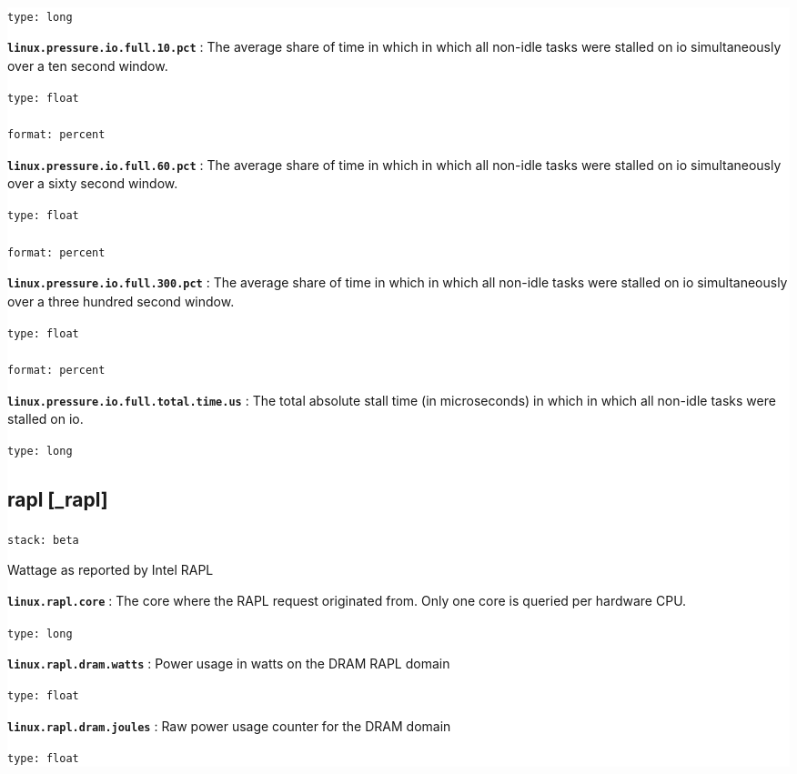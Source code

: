     type: long


**`linux.pressure.io.full.10.pct`**
:   The average share of time in which in which all non-idle tasks were stalled on io simultaneously over a ten second window.

    type: float

    format: percent


**`linux.pressure.io.full.60.pct`**
:   The average share of time in which in which all non-idle tasks were stalled on io simultaneously over a sixty second window.

    type: float

    format: percent


**`linux.pressure.io.full.300.pct`**
:   The average share of time in which in which all non-idle tasks were stalled on io simultaneously over a three hundred second window.

    type: float

    format: percent


**`linux.pressure.io.full.total.time.us`**
:   The total absolute stall time (in microseconds) in which in which all non-idle tasks were stalled on io.

    type: long


## rapl [_rapl]

```{applies_to}
stack: beta
```

Wattage as reported by Intel RAPL

**`linux.rapl.core`**
:   The core where the RAPL request originated from. Only one core is queried per hardware CPU.

    type: long


**`linux.rapl.dram.watts`**
:   Power usage in watts on the DRAM RAPL domain

    type: float


**`linux.rapl.dram.joules`**
:   Raw power usage counter for the DRAM domain

    type: float

